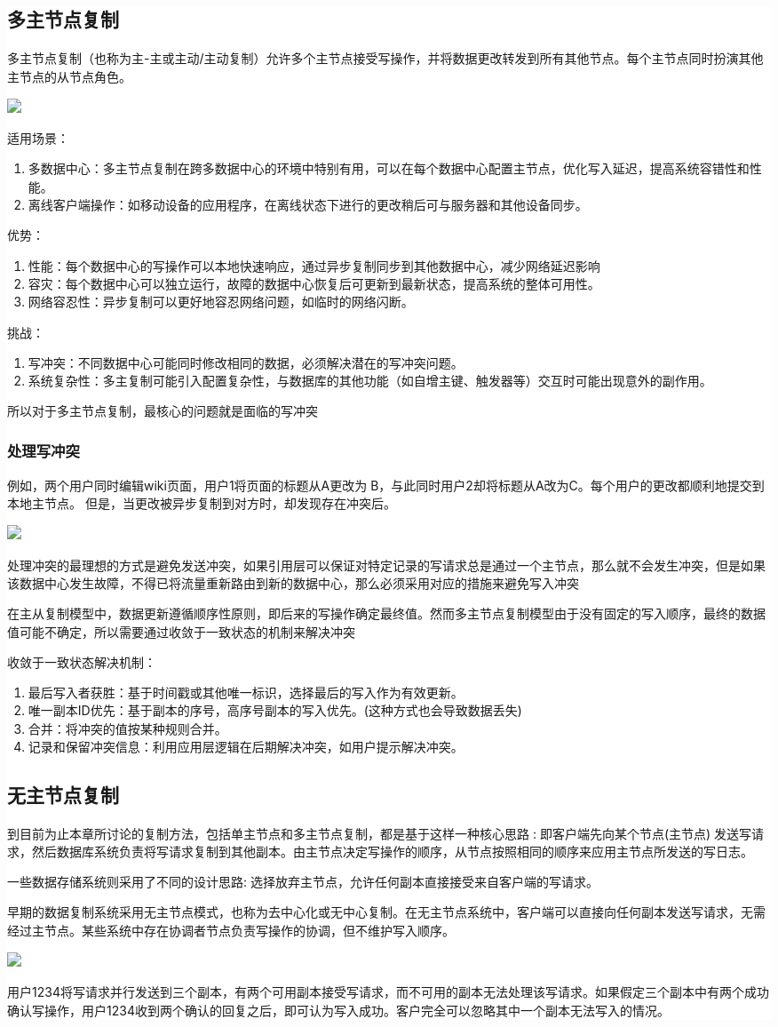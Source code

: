 ## 多主节点复制

多主节点复制（也称为主-主或主动/主动复制）允许多个主节点接受写操作，并将数据更改转发到所有其他节点。每个主节点同时扮演其他主节点的从节点角色。

![](../../img/blogs/DDIA/五/6.png)

适用场景：

1. 多数据中心：多主节点复制在跨多数据中心的环境中特别有用，可以在每个数据中心配置主节点，优化写入延迟，提高系统容错性和性能。
2. 离线客户端操作：如移动设备的应用程序，在离线状态下进行的更改稍后可与服务器和其他设备同步。

优势：

1. 性能：每个数据中心的写操作可以本地快速响应，通过异步复制同步到其他数据中心，减少网络延迟影响
2. 容灾：每个数据中心可以独立运行，故障的数据中心恢复后可更新到最新状态，提高系统的整体可用性。
3. 网络容忍性：异步复制可以更好地容忍网络问题，如临时的网络闪断。

挑战：

1. 写冲突：不同数据中心可能同时修改相同的数据，必须解决潜在的写冲突问题。
2. 系统复杂性：多主复制可能引入配置复杂性，与数据库的其他功能（如自增主键、触发器等）交互时可能出现意外的副作用。

所以对于多主节点复制，最核心的问题就是面临的写冲突

### 处理写冲突

例如，两个用户同时编辑wiki页面，用户1将页面的标题从A更改为
B，与此同时用户2却将标题从A改为C。每个用户的更改都顺利地提交到本地主节点。 但是，当更改被异步复制到对方时，却发现存在冲突后。

![](../../img/blogs/DDIA/五/7.png)

处理冲突的最理想的方式是避免发送冲突，如果引用层可以保证对特定记录的写请求总是通过一个主节点，那么就不会发生冲突，但是如果该数据中心发生故障，不得已将流量重新路由到新的数据中心，那么必须采用对应的措施来避免写入冲突

在主从复制模型中，数据更新遵循顺序性原则，即后来的写操作确定最终值。然而多主节点复制模型由于没有固定的写入顺序，最终的数据值可能不确定，所以需要通过收敛于一致状态的机制来解决冲突

收敛于一致状态解决机制：
1. 最后写入者获胜：基于时间戳或其他唯一标识，选择最后的写入作为有效更新。
2. 唯一副本ID优先：基于副本的序号，高序号副本的写入优先。(这种方式也会导致数据丢失)
3. 合并：将冲突的值按某种规则合并。
4. 记录和保留冲突信息：利用应用层逻辑在后期解决冲突，如用户提示解决冲突。

## 无主节点复制

到目前为止本章所讨论的复制方法，包括单主节点和多主节点复制，都是基于这样一种核心思路 : 即客户端先向某个节点(主节点) 发送写请求，然后数据库系统负责将写请求复制到其他副本。由主节点决定写操作的顺序，从节点按照相同的顺序来应用主节点所发送的写日志。

一些数据存储系统则采用了不同的设计思路: 选择放弃主节点，允许任何副本直接接受来自客户端的写请求。

早期的数据复制系统采用无主节点模式，也称为去中心化或无中心复制。在无主节点系统中，客户端可以直接向任何副本发送写请求，无需经过主节点。某些系统中存在协调者节点负责写操作的协调，但不维护写入顺序。

![](../../img/blogs/DDIA/五/8.png)

用户1234将写请求并行发送到三个副本，有两个可用副本接受写请求，而不可用的副本无法处理该写请求。如果假定三个副本中有两个成功确认写操作，用户1234收到两个确认的回复之后，即可认为写入成功。客户完全可以忽略其中一个副本无法写入的情况。
